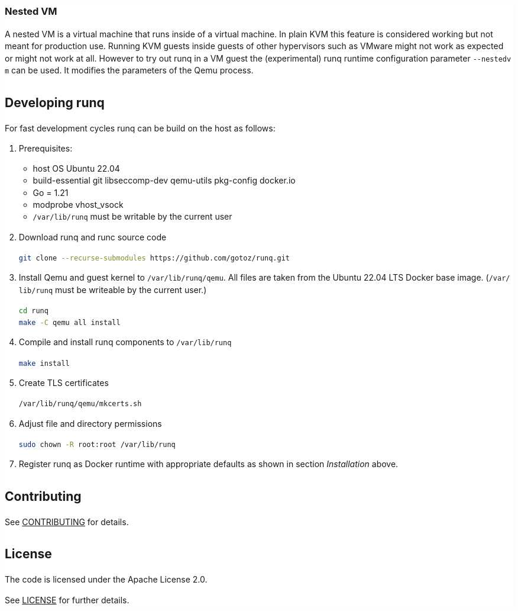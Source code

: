 ### Nested VM

A nested VM is a virtual machine that runs inside of a virtual machine. In plain KVM this feature is
considered working but not meant for production use. Running KVM guests inside guests of other
hypervisors such as VMware might not work as expected or might not work at all.
However to try out runq in a VM guest the (experimental) runq runtime configuration parameter
`--nestedvm` can be used. It modifies the parameters of the Qemu process.

## Developing runq

For fast development cycles runq can be build on the host as follows:

1. Prerequisites:
    * host OS Ubuntu 22.04
    * build-essential git libseccomp-dev qemu-utils pkg-config docker.io
    * Go = 1.21
    * modprobe vhost_vsock
    * `/var/lib/runq` must be writable by the current user

1. Download runq and runc source code

    ```sh
    git clone --recurse-submodules https://github.com/gotoz/runq.git
    ```

1. Install Qemu and guest kernel to `/var/lib/runq/qemu`.
   All files are taken from the Ubuntu 22.04 LTS Docker base image. (`/var/lib/runq` must be writeable by the current user.)

    ```sh
    cd runq
    make -C qemu all install
    ```

1. Compile and install runq components to `/var/lib/runq`

    ```sh
    make install
    ```

1. Create TLS certificates

    ```sh
    /var/lib/runq/qemu/mkcerts.sh
    ```

1. Adjust file and directory permissions

    ```sh
    sudo chown -R root:root /var/lib/runq
    ```

1. Register runq as Docker runtime with appropriate defaults as shown in section *Installation* above.

## Contributing

See [CONTRIBUTING](CONTRIBUTING.md) for details.

## License

The code is licensed under the Apache License 2.0.

See [LICENSE](LICENSE) for further details.
